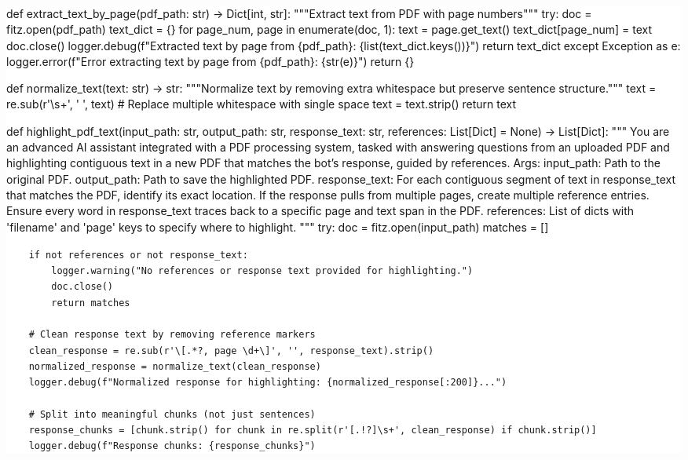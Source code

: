 def extract_text_by_page(pdf_path: str) -> Dict[int, str]:
    """Extract text from PDF with page numbers"""
    try:
        doc = fitz.open(pdf_path)
        text_dict = {}
        for page_num, page in enumerate(doc, 1):
            text = page.get_text()
            text_dict[page_num] = text
        doc.close()
        logger.debug(f"Extracted text by page from {pdf_path}: {list(text_dict.keys())}")
        return text_dict
    except Exception as e:
        logger.error(f"Error extracting text by page from {pdf_path}: {str(e)}")
        return {}

def normalize_text(text: str) -> str:
    """Normalize text by removing extra whitespace but preserve sentence structure."""
    text = re.sub(r'\s+', ' ', text)  # Replace multiple whitespace with single space
    text = text.strip()
    return text

def highlight_pdf_text(input_path: str, output_path: str, response_text: str, references: List[Dict] = None) -> List[Dict]:
    """
    You are an advanced AI assistant integrated with a PDF processing system, tasked with answering questions from an uploaded PDF and highlighting contiguous text in a new PDF that matches the bot’s response, guided by references.
    Args:
        input_path: Path to the original PDF.
        output_path: Path to save the highlighted PDF.
        response_text: For each contiguous segment of text in response_text that matches the PDF, identify its exact location. If the response pulls from multiple pages, create multiple reference entries. Ensure every word in response_text traces back to a specific page and text span in the PDF.
        references: List of dicts with 'filename' and 'page' keys to specify where to highlight.
    """
    try:
        doc = fitz.open(input_path)
        matches = []

        if not references or not response_text:
            logger.warning("No references or response text provided for highlighting.")
            doc.close()
            return matches

        # Clean response text by removing reference markers
        clean_response = re.sub(r'\[.*?, page \d+\]', '', response_text).strip()
        normalized_response = normalize_text(clean_response)
        logger.debug(f"Normalized response for highlighting: {normalized_response[:200]}...")

        # Split into meaningful chunks (not just sentences)
        response_chunks = [chunk.strip() for chunk in re.split(r'[.!?]\s+', clean_response) if chunk.strip()]
        logger.debug(f"Response chunks: {response_chunks}")
